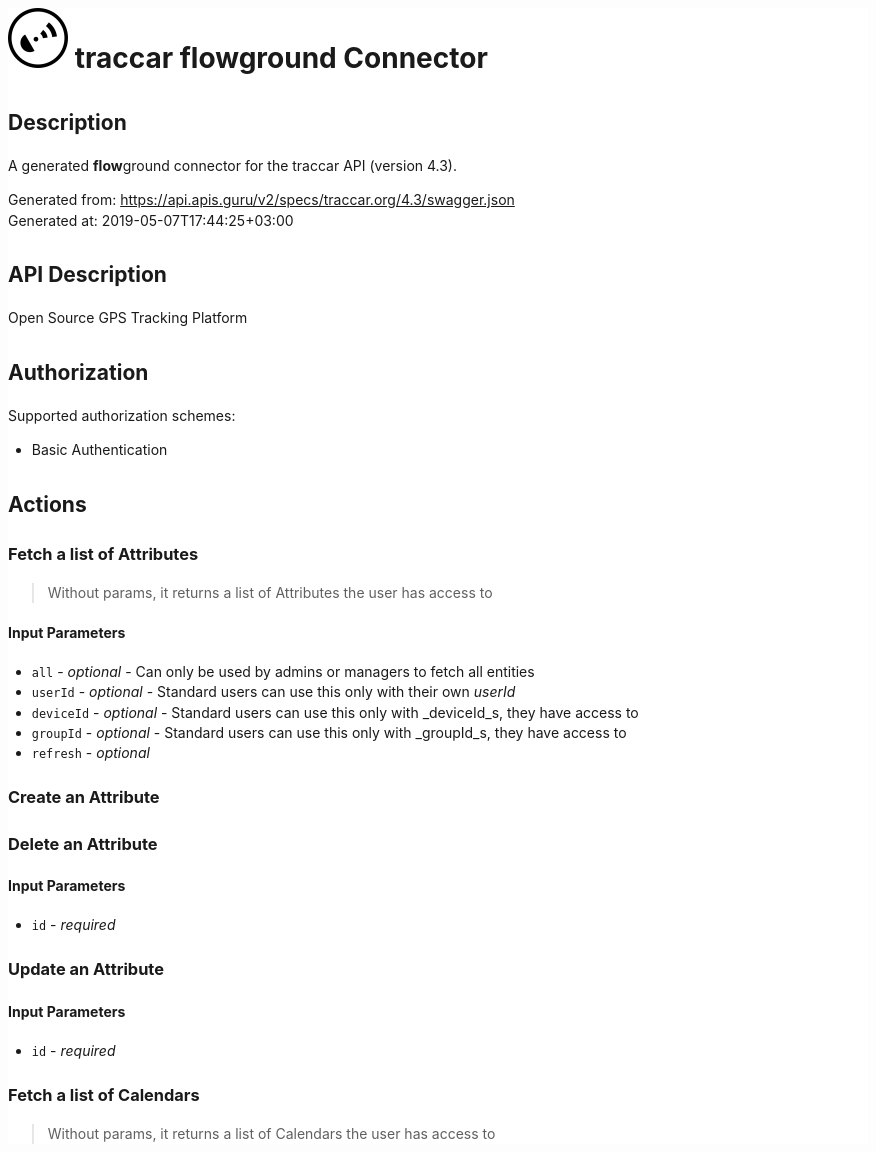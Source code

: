 # ![LOGO](logo.png) traccar **flow**ground Connector

## Description

A generated **flow**ground connector for the traccar API (version 4.3).

Generated from: https://api.apis.guru/v2/specs/traccar.org/4.3/swagger.json<br/>
Generated at: 2019-05-07T17:44:25+03:00

## API Description

Open Source GPS Tracking Platform

## Authorization

Supported authorization schemes:
- Basic Authentication

## Actions

### Fetch a list of Attributes

> Without params, it returns a list of Attributes the user has access to

#### Input Parameters
* `all` - _optional_ - Can only be used by admins or managers to fetch all entities
* `userId` - _optional_ - Standard users can use this only with their own _userId_
* `deviceId` - _optional_ - Standard users can use this only with _deviceId_s, they have access to
* `groupId` - _optional_ - Standard users can use this only with _groupId_s, they have access to
* `refresh` - _optional_

### Create an Attribute

### Delete an Attribute

#### Input Parameters
* `id` - _required_

### Update an Attribute

#### Input Parameters
* `id` - _required_

### Fetch a list of Calendars

> Without params, it returns a list of Calendars the user has access to
